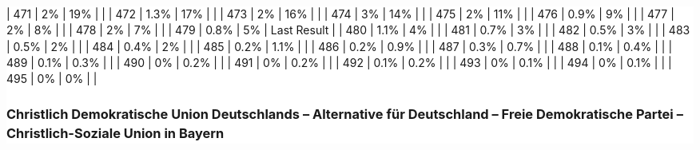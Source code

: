 | 471 | 2% | 19% |  |
| 472 | 1.3% | 17% |  |
| 473 | 2% | 16% |  |
| 474 | 3% | 14% |  |
| 475 | 2% | 11% |  |
| 476 | 0.9% | 9% |  |
| 477 | 2% | 8% |  |
| 478 | 2% | 7% |  |
| 479 | 0.8% | 5% | Last Result |
| 480 | 1.1% | 4% |  |
| 481 | 0.7% | 3% |  |
| 482 | 0.5% | 3% |  |
| 483 | 0.5% | 2% |  |
| 484 | 0.4% | 2% |  |
| 485 | 0.2% | 1.1% |  |
| 486 | 0.2% | 0.9% |  |
| 487 | 0.3% | 0.7% |  |
| 488 | 0.1% | 0.4% |  |
| 489 | 0.1% | 0.3% |  |
| 490 | 0% | 0.2% |  |
| 491 | 0% | 0.2% |  |
| 492 | 0.1% | 0.2% |  |
| 493 | 0% | 0.1% |  |
| 494 | 0% | 0.1% |  |
| 495 | 0% | 0% |  |

### Christlich Demokratische Union Deutschlands – Alternative für Deutschland – Freie Demokratische Partei – Christlich-Soziale Union in Bayern
